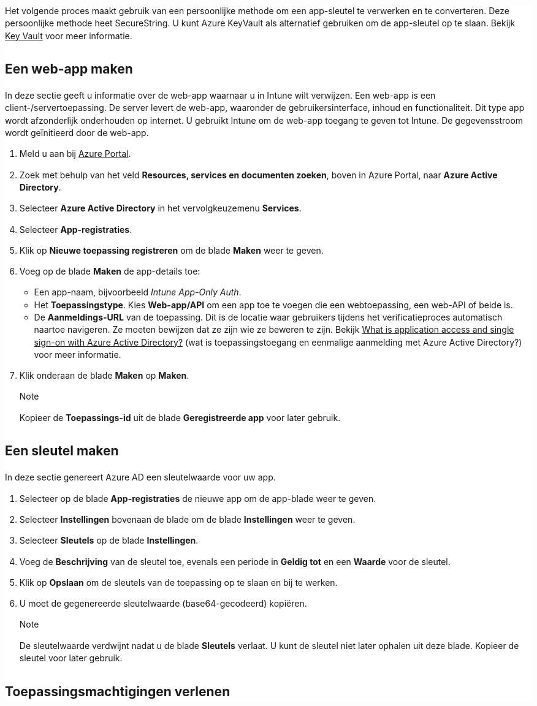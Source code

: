 Het volgende proces maakt gebruik van een persoonlijke methode om een app-sleutel te verwerken en te converteren. Deze persoonlijke methode heet SecureString. U kunt Azure KeyVault als alternatief gebruiken om de app-sleutel op te slaan. Bekijk [Key Vault](https://azure.microsoft.com/services/key-vault/) voor meer informatie.

## <a name="create-a-web-app"></a>Een web-app maken

In deze sectie geeft u informatie over de web-app waarnaar u in Intune wilt verwijzen. Een web-app is een client-/servertoepassing. De server levert de web-app, waaronder de gebruikersinterface, inhoud en functionaliteit. Dit type app wordt afzonderlijk onderhouden op internet. U gebruikt Intune om de web-app toegang te geven tot Intune. De gegevensstroom wordt geïnitieerd door de web-app. 

1.  Meld u aan bij [Azure Portal](https://portal.azure.com).
2.  Zoek met behulp van het veld **Resources, services en documenten zoeken**, boven in Azure Portal, naar **Azure Active Directory**.
3.  Selecteer **Azure Active Directory** in het vervolgkeuzemenu **Services**.
4.  Selecteer **App-registraties**.
5.  Klik op **Nieuwe toepassing registreren** om de blade **Maken** weer te geven.
6.  Voeg op de blade **Maken** de app-details toe:

    - Een app-naam, bijvoorbeeld *Intune App-Only Auth*.
    - Het **Toepassingstype**. Kies **Web-app/API** om een app toe te voegen die een webtoepassing, een web-API of beide is.
    - De **Aanmeldings-URL** van de toepassing. Dit is de locatie waar gebruikers tijdens het verificatieproces automatisch naartoe navigeren. Ze moeten bewijzen dat ze zijn wie ze beweren te zijn. Bekijk [What is application access and single sign-on with Azure Active Directory?](https://docs.microsoft.com/azure/active-directory/active-directory-appssoaccess-whatis) (wat is toepassingstoegang en eenmalige aanmelding met Azure Active Directory?) voor meer informatie.

7.  Klik onderaan de blade **Maken** op **Maken**.

    >[!NOTE] 
    > Kopieer de **Toepassings-id** uit de blade **Geregistreerde app** voor later gebruik.

## <a name="create-a-key"></a>Een sleutel maken

In deze sectie genereert Azure AD een sleutelwaarde voor uw app.

1.  Selecteer op de blade **App-registraties** de nieuwe app om de app-blade weer te geven.
2.  Selecteer **Instellingen** bovenaan de blade om de blade **Instellingen** weer te geven.
3.  Selecteer **Sleutels** op de blade **Instellingen**.
4.  Voeg de **Beschrijving** van de sleutel toe, evenals een periode in **Geldig tot** en een **Waarde** voor de sleutel.
5.  Klik op **Opslaan** om de sleutels van de toepassing op te slaan en bij te werken.
6.  U moet de gegenereerde sleutelwaarde (base64-gecodeerd) kopiëren.

    >[!NOTE] 
    > De sleutelwaarde verdwijnt nadat u de blade **Sleutels** verlaat. U kunt de sleutel niet later ophalen uit deze blade. Kopieer de sleutel voor later gebruik.

## <a name="grant-application-permissions"></a>Toepassingsmachtigingen verlenen
